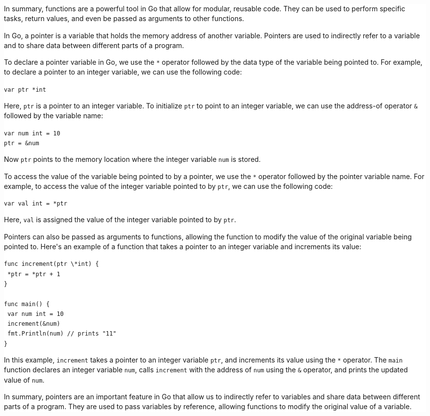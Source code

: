 In summary, functions are a powerful tool in Go that allow for modular, reusable code. They can be used to perform specific tasks, return values, and even be passed as arguments to other functions.


In Go, a pointer is a variable that holds the memory address of another variable. Pointers are used to indirectly refer to a variable and to share data between different parts of a program.

To declare a pointer variable in Go, we use the `*` operator followed by the data type of the variable being pointed to. For example, to declare a pointer to an integer variable, we can use the following code:


```golang
var ptr *int
```
Here, `ptr` is a pointer to an integer variable. To initialize `ptr` to point to an integer variable, we can use the address-of operator `&` followed by the variable name:


```golang
var num int = 10
ptr = &num
```
Now `ptr` points to the memory location where the integer variable `num` is stored.

To access the value of the variable being pointed to by a pointer, we use the `*` operator followed by the pointer variable name. For example, to access the value of the integer variable pointed to by `ptr`, we can use the following code:


```golang
var val int = *ptr
```
Here, `val` is assigned the value of the integer variable pointed to by `ptr`.

Pointers can also be passed as arguments to functions, allowing the function to modify the value of the original variable being pointed to. Here's an example of a function that takes a pointer to an integer variable and increments its value:


```golang
func increment(ptr \*int) {
 *ptr = *ptr + 1
}

func main() {
 var num int = 10
 increment(&num)
 fmt.Println(num) // prints "11"
}
```
In this example, `increment` takes a pointer to an integer variable `ptr`, and increments its value using the `*` operator. The `main` function declares an integer variable `num`, calls `increment` with the address of `num` using the `&` operator, and prints the updated value of `num`.

In summary, pointers are an important feature in Go that allow us to indirectly refer to variables and share data between different parts of a program. They are used to pass variables by reference, allowing functions to modify the original value of a variable.

